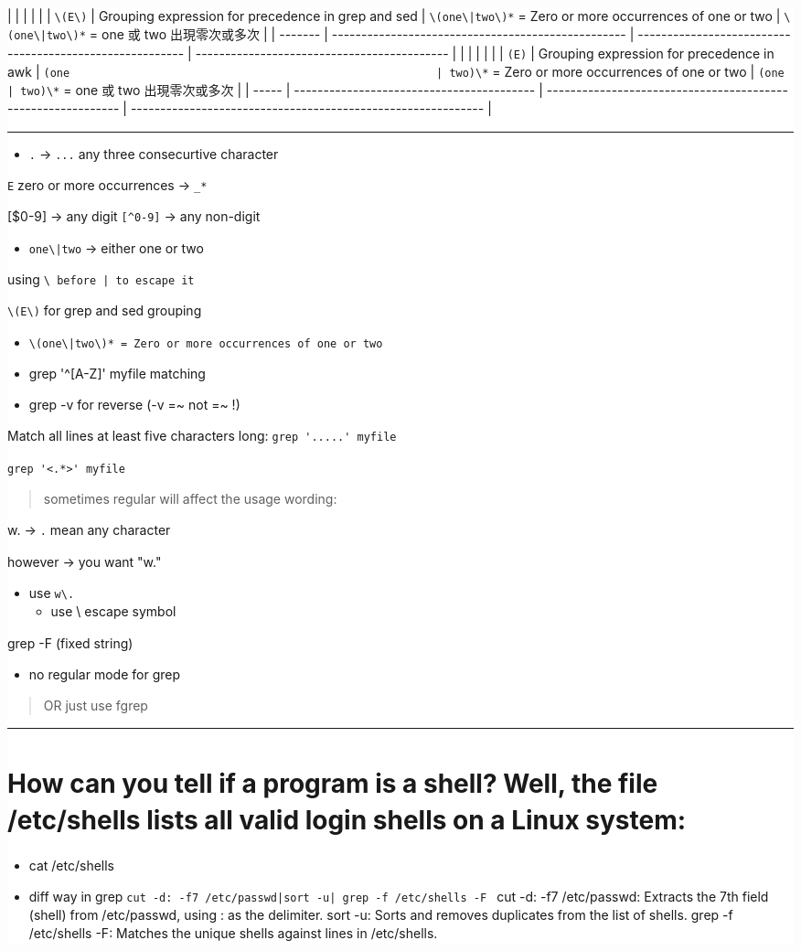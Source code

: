 |                      |                                                              |                                                              |                                                              |
| `\(E\)`              | Grouping expression for precedence in grep and sed           | `\(one\|two\)*` = Zero or more occurrences of one or two     | `\(one\|two\)*` = one 或 two 出現零次或多次                  |
| -------              | --------------------------------------------------           | --------------------------------------------------------     | -------------------------------------------                  |
|                      |                                                              |                                                              |                                                              |
| `(E)`                | Grouping expression for precedence in awk                    | `(one                                                        | two)\*` = Zero or more occurrences of one or two             | `(one                    | two)\*` = one 或 two 出現零次或多次 |
| -----                | -----------------------------------------                    | ------------------------------------------------------------ | ------------------------------------------------------------ |

---

- `.` -> `...` any three consecurtive character

`E` zero or more occurrences -> `_*`

[$0-9] -> any digit
`[^0-9]` -> any non-digit

- `one\|two` -> either one or two

using `\ before | to escape it`

`\(E\)` for grep and sed grouping

- `\(one\|two\)* = Zero or more occurrences of one or two `

- grep '^[A-Z]' myfile
  matching

- grep -v for reverse (-v =~ not =~ !)

Match all lines at least five characters long:
`grep '.....' myfile`

`grep '<.*>' myfile`

> sometimes regular will affect the usage wording:

w. -> `.` mean any character

however -> you want "w."

- use `w\.`
  - use \ escape symbol

grep -F (fixed string)

- no regular mode for grep

> OR just use fgrep

---

# How can you tell if a program is a shell? Well, the file /etc/shells lists all valid login shells on a Linux system:

- cat /etc/shells

- diff way in grep
  `cut -d: -f7 /etc/passwd|sort -u| grep -f /etc/shells -F
`
  cut -d: -f7 /etc/passwd: Extracts the 7th field (shell) from /etc/passwd, using : as the delimiter.
  sort -u: Sorts and removes duplicates from the list of shells.
  grep -f /etc/shells -F: Matches the unique shells against lines in /etc/shells.
